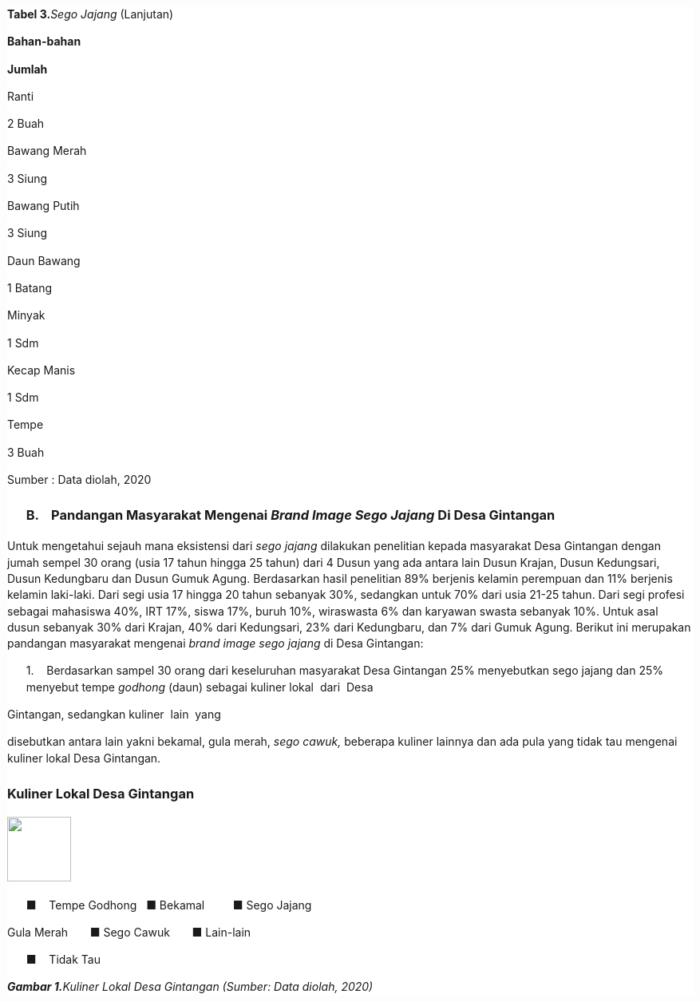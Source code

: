 <p><span class="font8" style="font-weight:bold;">Tabel 3.</span><span class="font8" style="font-style:italic;">Sego Jajang</span><span class="font8"> (Lanjutan)</span></p></td></tr>
<tr><td style="vertical-align:bottom;">
<p><span class="font8" style="font-weight:bold;">Bahan-bahan</span></p></td><td style="vertical-align:bottom;">
<p><span class="font8" style="font-weight:bold;">Jumlah</span></p></td></tr>
<tr><td style="vertical-align:middle;">
<p><span class="font8">Ranti</span></p></td><td style="vertical-align:middle;">
<p><span class="font8">2 Buah</span></p></td></tr>
<tr><td style="vertical-align:bottom;">
<p><span class="font8">Bawang Merah</span></p></td><td style="vertical-align:bottom;">
<p><span class="font8">3 Siung</span></p></td></tr>
<tr><td style="vertical-align:bottom;">
<p><span class="font8">Bawang Putih</span></p></td><td style="vertical-align:bottom;">
<p><span class="font8">3 Siung</span></p></td></tr>
<tr><td style="vertical-align:bottom;">
<p><span class="font8">Daun Bawang</span></p></td><td style="vertical-align:bottom;">
<p><span class="font8">1 Batang</span></p></td></tr>
<tr><td style="vertical-align:top;">
<p><span class="font8">Minyak</span></p></td><td style="vertical-align:top;">
<p><span class="font8">1 Sdm</span></p></td></tr>
<tr><td style="vertical-align:bottom;">
<p><span class="font8">Kecap Manis</span></p></td><td style="vertical-align:bottom;">
<p><span class="font8">1 Sdm</span></p></td></tr>
<tr><td style="vertical-align:bottom;">
<p><span class="font8">Tempe</span></p></td><td style="vertical-align:bottom;">
<p><span class="font8">3 Buah</span></p></td></tr>
</table>
<p><span class="font8">Sumber : Data diolah, 2020</span></p>
<ul style="list-style:none;"><li>
<h3><a name="bookmark12"></a><span class="font8" style="font-weight:bold;"><a name="bookmark13"></a>B. &nbsp;&nbsp;&nbsp;Pandangan Masyarakat Mengenai </span><span class="font8" style="font-weight:bold;font-style:italic;">Brand Image Sego Jajang</span><span class="font8" style="font-weight:bold;"> Di Desa Gintangan</span></h3></li></ul>
<p><span class="font8">Untuk mengetahui sejauh mana eksistensi dari </span><span class="font8" style="font-style:italic;">sego jajang</span><span class="font8"> dilakukan penelitian kepada masyarakat Desa Gintangan dengan jumah sempel 30 orang (usia 17 tahun hingga 25 tahun) dari 4 Dusun yang ada antara lain Dusun Krajan, Dusun Kedungsari, Dusun Kedungbaru dan Dusun Gumuk Agung. Berdasarkan hasil penelitian 89% berjenis kelamin perempuan dan 11% berjenis kelamin laki-laki. Dari segi usia 17 hingga 20 tahun sebanyak 30%, sedangkan untuk 70% dari usia 21-25 tahun. Dari segi profesi sebagai mahasiswa 40%, IRT 17%, siswa 17%, buruh 10%, wiraswasta 6% dan karyawan swasta sebanyak 10%. Untuk asal dusun sebanyak 30% dari Krajan, 40% dari Kedungsari, 23% dari Kedungbaru, dan 7% dari Gumuk Agung. Berikut ini merupakan pandangan masyarakat mengenai </span><span class="font8" style="font-style:italic;">brand image sego jajang</span><span class="font8"> di Desa Gintangan:</span></p>
<ul style="list-style:none;"><li>
<p><span class="font8">1. &nbsp;&nbsp;&nbsp;Berdasarkan sampel 30 orang dari keseluruhan masyarakat Desa Gintangan 25% menyebutkan sego jajang dan 25% menyebut tempe </span><span class="font8" style="font-style:italic;">godhong </span><span class="font8">(daun) sebagai kuliner lokal &nbsp;dari &nbsp;Desa</span></p></li></ul>
<p><span class="font8">Gintangan, sedangkan kuliner &nbsp;lain &nbsp;yang</span></p>
<p><span class="font8">disebutkan antara lain yakni bekamal, gula merah, </span><span class="font8" style="font-style:italic;">sego cawuk,</span><span class="font8"> beberapa kuliner lainnya dan ada pula yang tidak tau mengenai kuliner lokal Desa Gintangan.</span></p>
<h3><a name="bookmark14"></a><span class="font8" style="font-weight:bold;"><a name="bookmark15"></a>Kuliner Lokal Desa Gintangan</span></h3><img src="https://jurnal.harianregional.com/media/81811-1.jpg" alt="" style="width:60pt;height:61pt;">
<ul style="list-style:none;"><li>
<p><span class="font6">■ &nbsp;&nbsp;&nbsp;Tempe Godhong &nbsp;&nbsp;■ Bekamal &nbsp;&nbsp;&nbsp;&nbsp;&nbsp;&nbsp;&nbsp;&nbsp;■ Sego Jajang</span></p></li></ul>
<p><span class="font6">Gula Merah &nbsp;&nbsp;&nbsp;&nbsp;&nbsp;&nbsp;■ Sego Cawuk &nbsp;&nbsp;&nbsp;&nbsp;&nbsp;&nbsp;■ Lain-lain</span></p>
<ul style="list-style:none;"><li>
<p><span class="font6">■ &nbsp;&nbsp;&nbsp;Tidak Tau</span></p></li></ul>
<p><span class="font8" style="font-weight:bold;font-style:italic;">Gambar 1.</span><span class="font8" style="font-style:italic;">Kuliner Lokal Desa Gintangan (Sumber: Data diolah, 2020)</span></p>